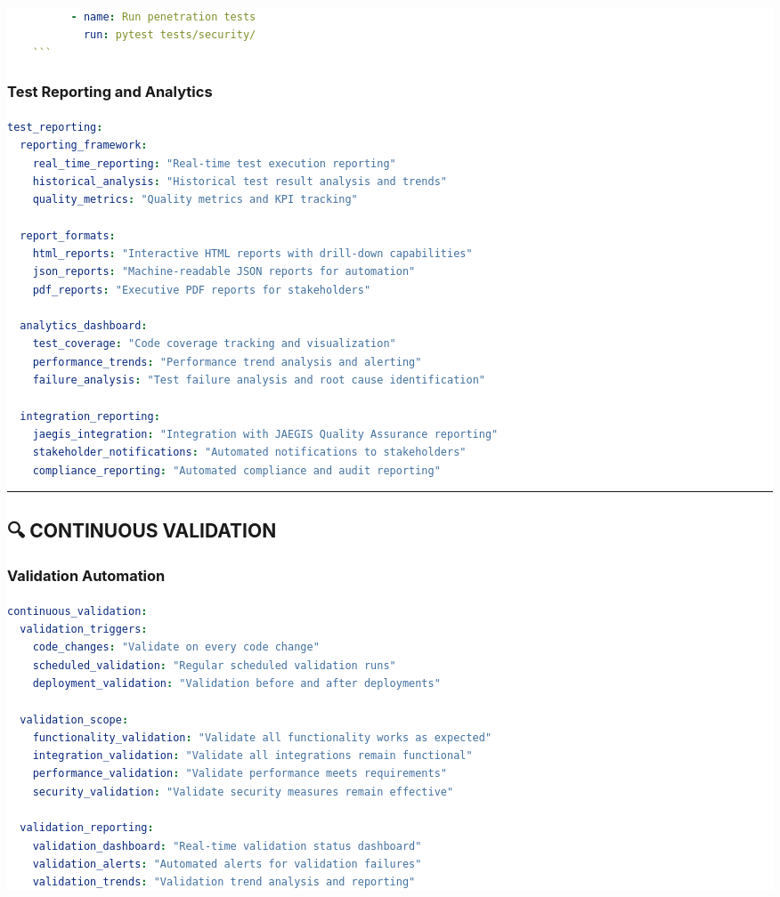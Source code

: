 ```yaml
          - name: Run penetration tests
            run: pytest tests/security/
    ```
```

### **Test Reporting and Analytics**
```yaml
test_reporting:
  reporting_framework:
    real_time_reporting: "Real-time test execution reporting"
    historical_analysis: "Historical test result analysis and trends"
    quality_metrics: "Quality metrics and KPI tracking"
    
  report_formats:
    html_reports: "Interactive HTML reports with drill-down capabilities"
    json_reports: "Machine-readable JSON reports for automation"
    pdf_reports: "Executive PDF reports for stakeholders"
    
  analytics_dashboard:
    test_coverage: "Code coverage tracking and visualization"
    performance_trends: "Performance trend analysis and alerting"
    failure_analysis: "Test failure analysis and root cause identification"
    
  integration_reporting:
    jaegis_integration: "Integration with JAEGIS Quality Assurance reporting"
    stakeholder_notifications: "Automated notifications to stakeholders"
    compliance_reporting: "Automated compliance and audit reporting"
```

---

## 🔍 **CONTINUOUS VALIDATION**

### **Validation Automation**
```yaml
continuous_validation:
  validation_triggers:
    code_changes: "Validate on every code change"
    scheduled_validation: "Regular scheduled validation runs"
    deployment_validation: "Validation before and after deployments"
    
  validation_scope:
    functionality_validation: "Validate all functionality works as expected"
    integration_validation: "Validate all integrations remain functional"
    performance_validation: "Validate performance meets requirements"
    security_validation: "Validate security measures remain effective"
    
  validation_reporting:
    validation_dashboard: "Real-time validation status dashboard"
    validation_alerts: "Automated alerts for validation failures"
    validation_trends: "Validation trend analysis and reporting"
```
